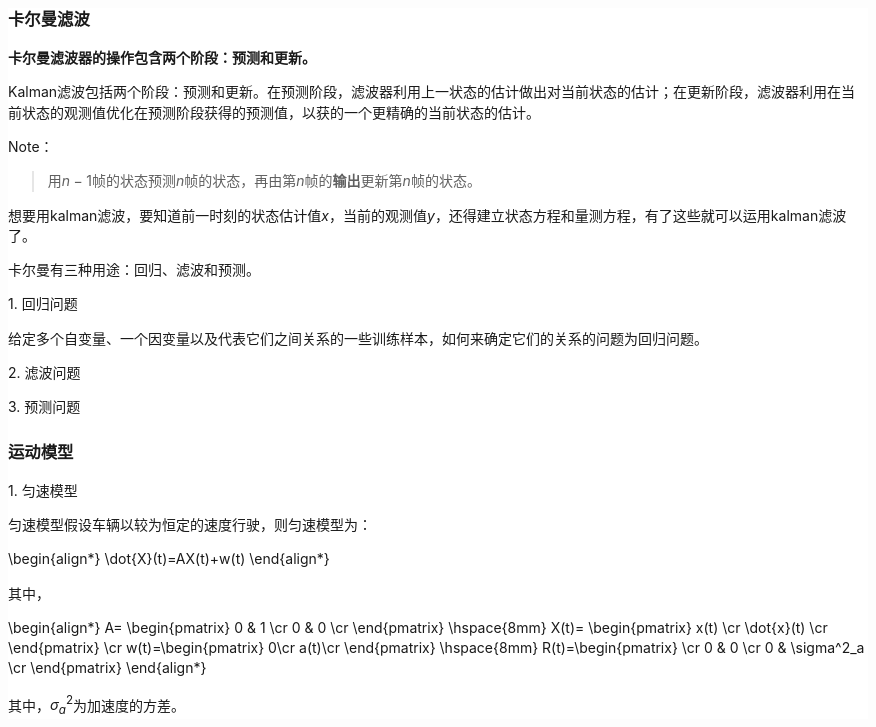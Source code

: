 ### 卡尔曼滤波 ###

**卡尔曼滤波器的操作包含两个阶段：预测和更新。**

Kalman滤波包括两个阶段：预测和更新。在预测阶段，滤波器利用上一状态的估计做出对当前状态的估计；在更新阶段，滤波器利用在当前状态的观测值优化在预测阶段获得的预测值，以获的一个更精确的当前状态的估计。

Note：
> 用$n-1$帧的状态预测$n$帧的状态，再由第$n$帧的**输出**更新第$n$帧的状态。

想要用kalman滤波，要知道前一时刻的状态估计值$x$，当前的观测值$y$，还得建立状态方程和量测方程，有了这些就可以运用kalman滤波了。

卡尔曼有三种用途：回归、滤波和预测。

1\. 回归问题

给定多个自变量、一个因变量以及代表它们之间关系的一些训练样本，如何来确定它们的关系的问题为回归问题。

2\. 滤波问题

3\. 预测问题

### 运动模型 ###

1\. 匀速模型

匀速模型假设车辆以较为恒定的速度行驶，则匀速模型为：

\begin{align*}
  \dot{X}(t)=AX(t)+w(t)
\end{align*}

其中，

\begin{align*}
A=
\begin{pmatrix}
0 & 1 \cr
0 & 0 \cr
\end{pmatrix}  \hspace{8mm}
X(t)=
\begin{pmatrix}
x(t) \cr
\dot{x}(t) \cr
\end{pmatrix} \cr
w(t)=\begin{pmatrix}
0\cr
a(t)\cr
\end{pmatrix}  \hspace{8mm}
R(t)=\begin{pmatrix} \cr
0 & 0 \cr
0 & \sigma^2_a \cr
\end{pmatrix}
\end{align*}

其中，$\sigma^2_a$为加速度的方差。
